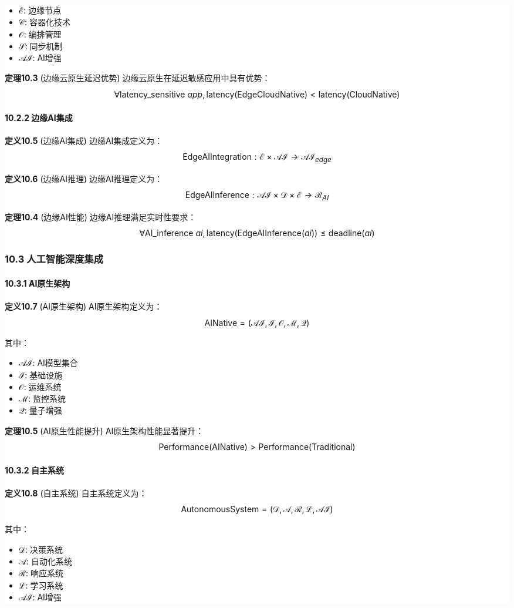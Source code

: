 - $\mathcal{E}$: 边缘节点
- $\mathcal{C}$: 容器化技术
- $\mathcal{O}$: 编排管理
- $\mathcal{S}$: 同步机制
- $\mathcal{AI}$: AI增强

**定理10.3** (边缘云原生延迟优势)
边缘云原生在延迟敏感应用中具有优势：
$$\forall \text{latency\_sensitive } app, \text{latency}(\text{EdgeCloudNative}) < \text{latency}(\text{CloudNative})$$

#### 10.2.2 边缘AI集成

**定义10.5** (边缘AI集成)
边缘AI集成定义为：
$$\text{EdgeAIIntegration}: \mathcal{E} \times \mathcal{AI} \to \mathcal{AI}_{edge}$$

**定义10.6** (边缘AI推理)
边缘AI推理定义为：
$$\text{EdgeAIInference}: \mathcal{AI} \times \mathcal{D} \times \mathcal{E} \to \mathcal{R}_{AI}$$

**定理10.4** (边缘AI性能)
边缘AI推理满足实时性要求：
$$\forall \text{AI\_inference } ai, \text{latency}(\text{EdgeAIInference}(ai)) \leq \text{deadline}(ai)$$

### 10.3 人工智能深度集成

#### 10.3.1 AI原生架构

**定义10.7** (AI原生架构)
AI原生架构定义为：
$$\text{AINative} = (\mathcal{AI}, \mathcal{I}, \mathcal{O}, \mathcal{M}, \mathcal{Q})$$

其中：

- $\mathcal{AI}$: AI模型集合
- $\mathcal{I}$: 基础设施
- $\mathcal{O}$: 运维系统
- $\mathcal{M}$: 监控系统
- $\mathcal{Q}$: 量子增强

**定理10.5** (AI原生性能提升)
AI原生架构性能显著提升：
$$\text{Performance}(\text{AINative}) > \text{Performance}(\text{Traditional})$$

#### 10.3.2 自主系统

**定义10.8** (自主系统)
自主系统定义为：
$$\text{AutonomousSystem} = (\mathcal{D}, \mathcal{A}, \mathcal{R}, \mathcal{L}, \mathcal{AI})$$

其中：

- $\mathcal{D}$: 决策系统
- $\mathcal{A}$: 自动化系统
- $\mathcal{R}$: 响应系统
- $\mathcal{L}$: 学习系统
- $\mathcal{AI}$: AI增强
